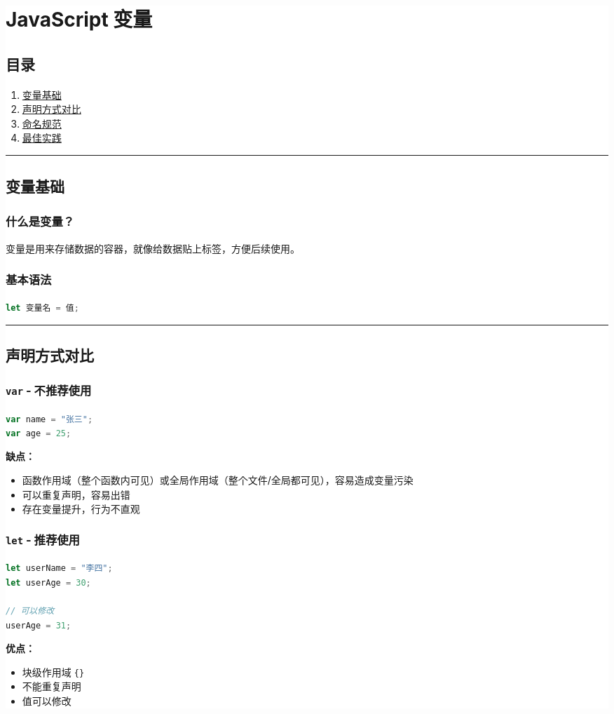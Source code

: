 # JavaScript 变量

## 目录
1. [变量基础](#变量基础)
2. [声明方式对比](#声明方式对比)
3. [命名规范](#命名规范)
4. [最佳实践](#最佳实践)

---

## 变量基础

### 什么是变量？
变量是用来存储数据的容器，就像给数据贴上标签，方便后续使用。

### 基本语法
```javascript
let 变量名 = 值;
```

---

## 声明方式对比

### `var` - 不推荐使用

```javascript
var name = "张三";
var age = 25;
```

**缺点：**
- 函数作用域（整个函数内可见）或全局作用域（整个文件/全局都可见），容易造成变量污染
- 可以重复声明，容易出错
- 存在变量提升，行为不直观

### `let` - 推荐使用

```javascript
let userName = "李四";
let userAge = 30;

// 可以修改
userAge = 31;
```

**优点：**
- 块级作用域 `{}`
- 不能重复声明
- 值可以修改

